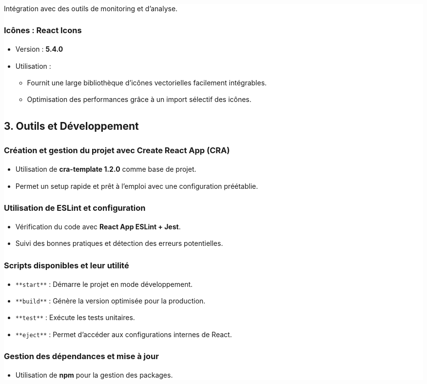 <p>Intégration avec des outils de monitoring et d’analyse.</p>
</li>
</ul>
</li>
</ul>
<h3 id="icônes--react-icons"><strong>Icônes : React Icons</strong></h3>
<ul>
<li>
<p>Version : <strong>5.4.0</strong></p>
</li>
<li>
<p>Utilisation :</p>
<ul>
<li>
<p>Fournit une large bibliothèque d’icônes vectorielles facilement intégrables.</p>
</li>
<li>
<p>Optimisation des performances grâce à un import sélectif des icônes.</p>
</li>
</ul>
</li>
</ul>
<h2 id="outils-et-développement"><strong>3. Outils et Développement</strong></h2>
<h3 id="création-et-gestion-du-projet-avec-create-react-app-cra"><strong>Création et gestion du projet avec Create React App (CRA)</strong></h3>
<ul>
<li>
<p>Utilisation de <strong>cra-template 1.2.0</strong> comme base de projet.</p>
</li>
<li>
<p>Permet un setup rapide et prêt à l’emploi avec une configuration préétablie.</p>
</li>
</ul>
<h3 id="utilisation-de-eslint-et-configuration"><strong>Utilisation de ESLint et configuration</strong></h3>
<ul>
<li>
<p>Vérification du code avec <strong>React App ESLint + Jest</strong>.</p>
</li>
<li>
<p>Suivi des bonnes pratiques et détection des erreurs potentielles.</p>
</li>
</ul>
<h3 id="scripts-disponibles-et-leur-utilité"><strong>Scripts disponibles et leur utilité</strong></h3>
<ul>
<li>
<p><code>**start**</code> : Démarre le projet en mode développement.</p>
</li>
<li>
<p><code>**build**</code> : Génère la version optimisée pour la production.</p>
</li>
<li>
<p><code>**test**</code> : Exécute les tests unitaires.</p>
</li>
<li>
<p><code>**eject**</code> : Permet d’accéder aux configurations internes de React.</p>
</li>
</ul>
<h3 id="gestion-des-dépendances-et-mise-à-jour"><strong>Gestion des dépendances et mise à jour</strong></h3>
<ul>
<li>
<p>Utilisation de <strong>npm</strong> pour la gestion des packages.</p>